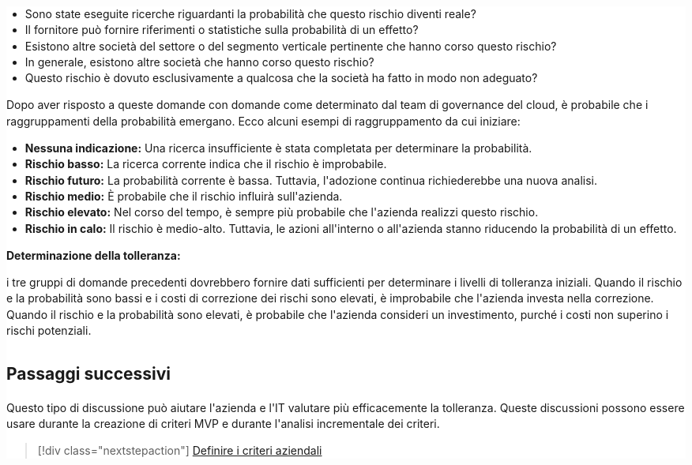 - Sono state eseguite ricerche riguardanti la probabilità che questo rischio diventi reale?
- Il fornitore può fornire riferimenti o statistiche sulla probabilità di un effetto?
- Esistono altre società del settore o del segmento verticale pertinente che hanno corso questo rischio?
- In generale, esistono altre società che hanno corso questo rischio?
- Questo rischio è dovuto esclusivamente a qualcosa che la società ha fatto in modo non adeguato?

Dopo aver risposto a queste domande con domande come determinato dal team di governance del cloud, è probabile che i raggruppamenti della probabilità emergano. Ecco alcuni esempi di raggruppamento da cui iniziare:

- **Nessuna indicazione:** Una ricerca insufficiente è stata completata per determinare la probabilità.
- **Rischio basso:** La ricerca corrente indica che il rischio è improbabile.
- **Rischio futuro:** La probabilità corrente è bassa. Tuttavia, l'adozione continua richiederebbe una nuova analisi.
- **Rischio medio:** È probabile che il rischio influirà sull'azienda.
- **Rischio elevato:** Nel corso del tempo, è sempre più probabile che l'azienda realizzi questo rischio.
- **Rischio in calo:** Il rischio è medio-alto. Tuttavia, le azioni all'interno o all'azienda stanno riducendo la probabilità di un effetto.

**Determinazione della tolleranza:**

i tre gruppi di domande precedenti dovrebbero fornire dati sufficienti per determinare i livelli di tolleranza iniziali. Quando il rischio e la probabilità sono bassi e i costi di correzione dei rischi sono elevati, è improbabile che l'azienda investa nella correzione. Quando il rischio e la probabilità sono elevati, è probabile che l'azienda consideri un investimento, purché i costi non superino i rischi potenziali.

## <a name="next-steps"></a>Passaggi successivi

Questo tipo di discussione può aiutare l'azienda e l'IT valutare più efficacemente la tolleranza. Queste discussioni possono essere usare durante la creazione di criteri MVP e durante l'analisi incrementale dei criteri.

> [!div class="nextstepaction"]
> [Definire i criteri aziendali](./policy-definition.md)

